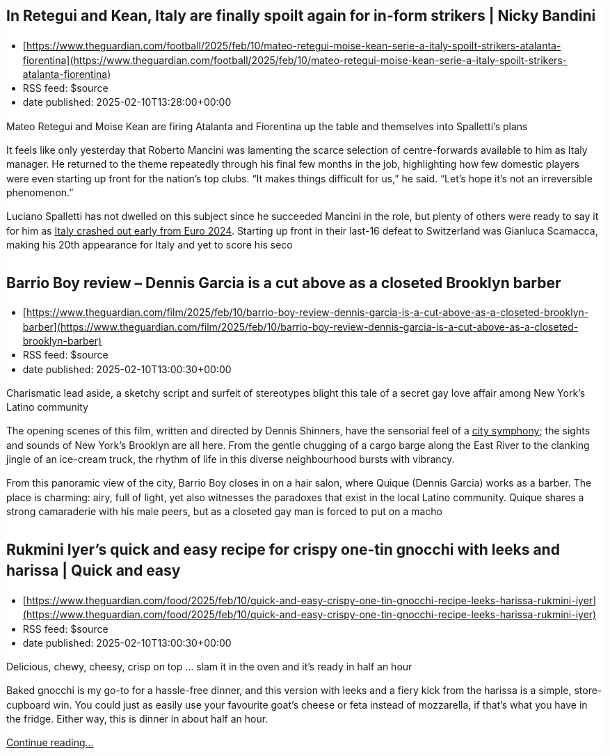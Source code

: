 ## In Retegui and Kean, Italy are finally spoilt again for in-form strikers | Nicky Bandini
 - [https://www.theguardian.com/football/2025/feb/10/mateo-retegui-moise-kean-serie-a-italy-spoilt-strikers-atalanta-fiorentina](https://www.theguardian.com/football/2025/feb/10/mateo-retegui-moise-kean-serie-a-italy-spoilt-strikers-atalanta-fiorentina)
 - RSS feed: $source
 - date published: 2025-02-10T13:28:00+00:00

<p>Mateo Retegui and Moise Kean are firing Atalanta and Fiorentina up the table and themselves into Spalletti’s plans</p><p>It feels like only yesterday that Roberto Mancini was lamenting the scarce selection of centre-forwards available to him as Italy manager. He returned to the theme repeatedly through his final few months in the job, highlighting how few domestic players were even starting up front for the nation’s top clubs. “It makes things difficult for us,” he said. “Let’s hope it’s not an irreversible phenomenon.”</p><p>Luciano Spalletti has not dwelled on this subject since he succeeded Mancini in the role, but plenty of others were ready to say it for him as <a href="https://www.theguardian.com/football/article/2024/jun/30/italy-begin-inquest-after-suffering-embarrassing-euros-elimination">Italy crashed out early from Euro 2024</a>. Starting up front in their last-16 defeat to Switzerland was Gianluca Scamacca, making his 20th appearance for Italy and yet to score his seco

## Barrio Boy review – Dennis Garcia is a cut above as a closeted Brooklyn barber
 - [https://www.theguardian.com/film/2025/feb/10/barrio-boy-review-dennis-garcia-is-a-cut-above-as-a-closeted-brooklyn-barber](https://www.theguardian.com/film/2025/feb/10/barrio-boy-review-dennis-garcia-is-a-cut-above-as-a-closeted-brooklyn-barber)
 - RSS feed: $source
 - date published: 2025-02-10T13:00:30+00:00

<p>Charismatic lead aside, a sketchy script and surfeit of stereotypes blight this tale of a secret gay love affair among New York’s Latino community</p><p>The opening scenes of this film, written and directed by Dennis Shinners, have the sensorial feel of a <a href="https://www.theguardian.com/film/filmblog/2016/mar/21/city-symphonies-silent-cinema-paul-strand-victoria-albert">city symphony</a>; the sights and sounds of New York’s Brooklyn are all here. From the gentle chugging of a cargo barge along the East River to the clanking jingle of an ice-cream truck, the rhythm of life in this diverse neighbourhood bursts with vibrancy.</p><p>From this panoramic view of the city, Barrio Boy closes in on a hair salon, where Quique (Dennis Garcia) works as a barber. The place is charming: airy, full of light, yet also witnesses the paradoxes that exist in the local Latino community. Quique shares a strong camaraderie with his male peers, but as a closeted gay man is forced to put on a macho 

## Rukmini Iyer’s quick and easy recipe for crispy one-tin gnocchi with leeks and harissa | Quick and easy
 - [https://www.theguardian.com/food/2025/feb/10/quick-and-easy-crispy-one-tin-gnocchi-recipe-leeks-harissa-rukmini-iyer](https://www.theguardian.com/food/2025/feb/10/quick-and-easy-crispy-one-tin-gnocchi-recipe-leeks-harissa-rukmini-iyer)
 - RSS feed: $source
 - date published: 2025-02-10T13:00:30+00:00

<p>Delicious, chewy, cheesy, crisp on top … slam it in the oven and it’s ready in half an hour</p><p>Baked gnocchi is my go-to for a hassle-free dinner, and this version with leeks and a fiery kick from the harissa is a simple, store-cupboard win. You could just as easily use your favourite goat’s cheese or feta instead of mozzarella, if that’s what you have in the fridge. Either way, this is dinner in about half an hour.</p> <a href="https://www.theguardian.com/food/2025/feb/10/quick-and-easy-crispy-one-tin-gnocchi-recipe-leeks-harissa-rukmini-iyer">Continue reading...</a>
